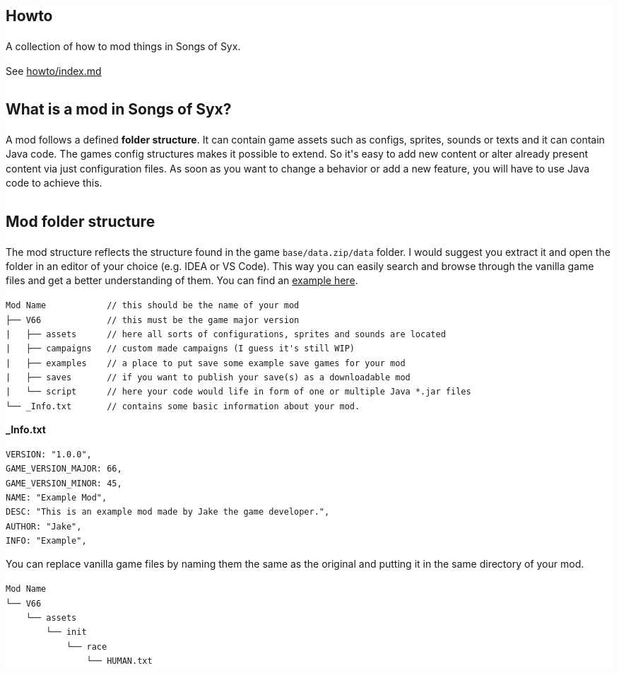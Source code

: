 ## Howto

A collection of how to mod things in Songs of Syx.

See [howto/index.md](howto/index.md)

## What is a mod in Songs of Syx?

A mod follows a defined **folder structure**. It can contain game assets such as configs, sprites, sounds or texts and it can contain Java code.
The games config structures makes it possible to extend. So it's easy to add new content or alter already present content via just configuration files.
As soon as you want to change a behavior or add a new feature, you will have to use Java code to achieve this.

## Mod folder structure

The mod structure reflects the structure found in the game `base/data.zip/data` folder. 
I would suggest you extract it and open the folder in an editor of your choice (e.g. IDEA or VS Code).
This way you can easily search and browse through the vanilla game files and get a better understanding of them.
You can find an [example here](../example).

```
Mod Name            // this should be the name of your mod
├── V66             // this must be the game major version
|   ├── assets      // here all sorts of configurations, sprites and sounds are located
|   ├── campaigns   // custom made campaigns (I guess it's still WIP)
|   ├── examples    // a place to put save some example save games for your mod
|   ├── saves       // if you want to publish your save(s) as a downloadable mod
|   └── script      // here your code would life in form of one or multiple Java *.jar files
└── _Info.txt       // contains some basic information about your mod.
```

**\_Info.txt**
```
VERSION: "1.0.0",
GAME_VERSION_MAJOR: 66,
GAME_VERSION_MINOR: 45,
NAME: "Example Mod",
DESC: "This is an example mod made by Jake the game developer.",
AUTHOR: "Jake",
INFO: "Example",
```

You can replace vanilla game files by naming them the same as the original and putting it in the same directory of your mod.

```
Mod Name
└── V66
    └── assets
        └── init
            └── race
                └── HUMAN.txt
```
